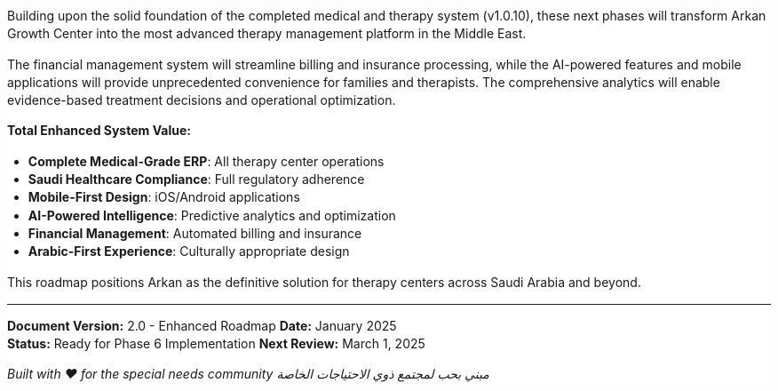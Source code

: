 Building upon the solid foundation of the completed medical and therapy system (v1.0.10), these next phases will transform Arkan Growth Center into the most advanced therapy management platform in the Middle East. 

The financial management system will streamline billing and insurance processing, while the AI-powered features and mobile applications will provide unprecedented convenience for families and therapists. The comprehensive analytics will enable evidence-based treatment decisions and operational optimization.

**Total Enhanced System Value:**
- **Complete Medical-Grade ERP**: All therapy center operations
- **Saudi Healthcare Compliance**: Full regulatory adherence  
- **Mobile-First Design**: iOS/Android applications
- **AI-Powered Intelligence**: Predictive analytics and optimization
- **Financial Management**: Automated billing and insurance
- **Arabic-First Experience**: Culturally appropriate design

This roadmap positions Arkan as the definitive solution for therapy centers across Saudi Arabia and beyond.

---

**Document Version:** 2.0 - Enhanced Roadmap
**Date:** January 2025  
**Status:** Ready for Phase 6 Implementation
**Next Review:** March 1, 2025

*Built with ❤️ for the special needs community*
*مبني بحب لمجتمع ذوي الاحتياجات الخاصة*